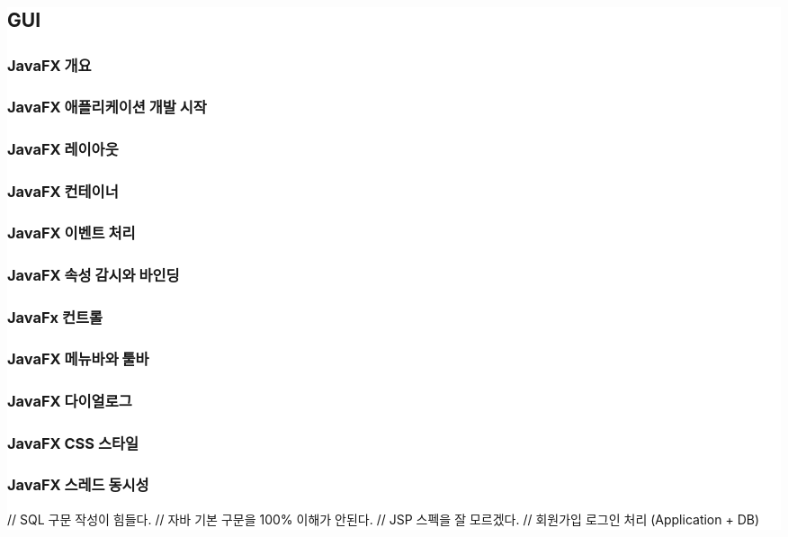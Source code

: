 ## GUI
### JavaFX 개요
### JavaFX 애플리케이션 개발 시작
### JavaFX 레이아웃
### JavaFX 컨테이너
### JavaFX 이벤트 처리
### JavaFX 속성 감시와 바인딩
### JavaFx 컨트롤
### JavaFX 메뉴바와 툴바
### JavaFX 다이얼로그
### JavaFX CSS 스타일
### JavaFX 스레드 동시성

// SQL 구문 작성이 힘들다.
// 자바 기본 구문을 100% 이해가 안된다.
// JSP 스펙을 잘 모르겠다.
// 회원가입 로그인 처리 (Application + DB)


